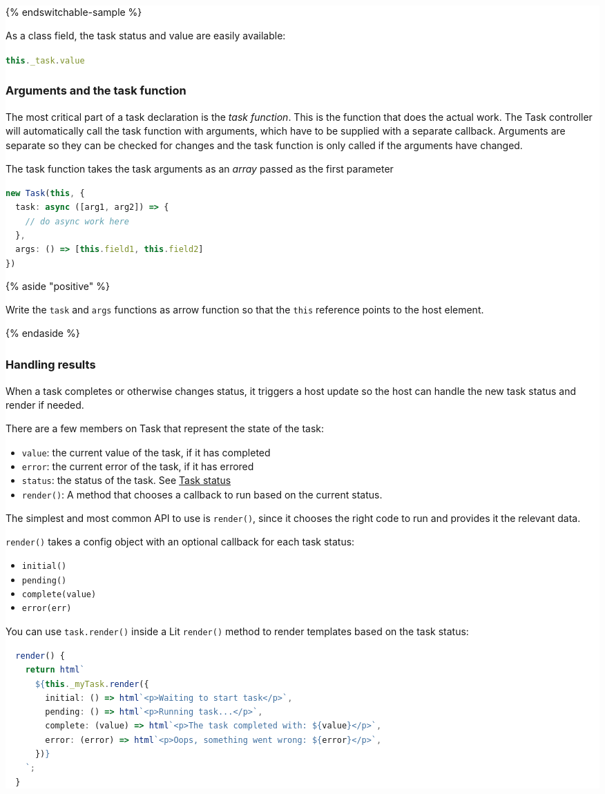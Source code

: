 {% endswitchable-sample %}


As a class field, the task status and value are easily available:

```ts
this._task.value
```

### Arguments and the task function

The most critical part of a task declaration is the _task function_. This is the function that does the actual work. The Task controller will automatically call the task function with arguments, which have to be supplied with a separate callback. Arguments are separate so they can be checked for changes and the task function is only called if the arguments have changed.

The task function takes the task arguments as an _array_ passed as the first parameter

```ts
new Task(this, {
  task: async ([arg1, arg2]) => {
    // do async work here
  },
  args: () => [this.field1, this.field2]
})
```

{% aside "positive" %}

Write the `task` and `args` functions as arrow function so that the `this` reference points to the host element.

{% endaside %}

### Handling results

When a task completes or otherwise changes status, it triggers a host update so the host can handle the new task status and render if needed.

There are a few members on Task that represent the state of the task:
- `value`: the current value of the task, if it has completed
- `error`: the current error of the task, if it has errored
- `status`: the status of the task. See [Task status](#task-status)
- `render()`: A method that chooses a callback to run based on the current status.

The simplest and most common API to use is `render()`, since it chooses the right code to run and provides it the relevant data.

`render()` takes a config object with an optional callback for each task status:
- `initial()`
- `pending()`
- `complete(value)`
- `error(err)`

You can use `task.render()` inside a Lit `render()` method to render templates based on the task status:

```ts
  render() {
    return html`
      ${this._myTask.render({
        initial: () => html`<p>Waiting to start task</p>`,
        pending: () => html`<p>Running task...</p>`,
        complete: (value) => html`<p>The task completed with: ${value}</p>`,
        error: (error) => html`<p>Oops, something went wrong: ${error}</p>`,
      })}
    `;
  }
```
